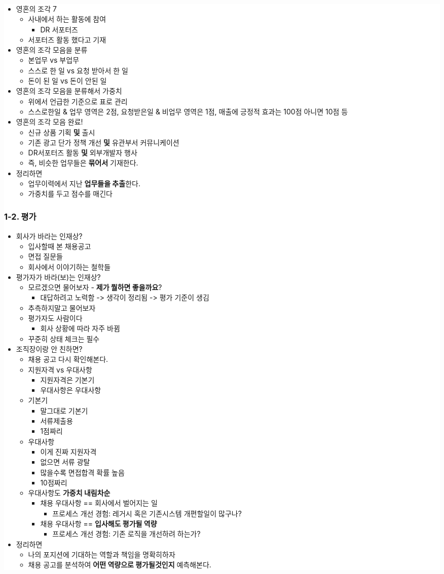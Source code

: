 * 영혼의 조각 7
  * 사내에서 하는 활동에 참여
    * DR 서포터즈
  * 서포터즈 활동 했다고 기재
* 영혼의 조각 모음을 분류
  * 본업무 vs 부업무
  * 스스로 한 일 vs 요청 받아서 한 일
  * 돈이 된 일 vs 돈이 안된 일
* 영혼의 조각 모음을 분류해서 가중치
  * 위에서 언급한 기준으로 표로 관리
  * 스스로한일 & 업무 영역은 2점, 요청받은일 & 비업무 영역은 1점, 매출에 긍정적 효과는 100점 아니면 10점 등
* 영혼의 조각 모음 완료!
  * 신규 상품 기획 **및** 출시
  * 기존 광고 단가 정책 개선 **및** 유관부서 커뮤니케이션
  * DR서포터즈 활동 **및** 외부개발자 행사
  * 즉, 비슷한 업무들은 **묶어서** 기재한다.
* 정리하면
  * 업무이력에서 지난 **업무들을 추출**한다.
  * 가중치를 두고 점수를 매긴다

### 1-2. 평가

* 회사가 바라는 인재상?
  * 입사할때 본 채용공고
  * 면접 질문들
  * 회사에서 이야기하는 철학들
* 평가자가 바라(보)는 인재상?
  * 모르겠으면 물어보자 - **제가 뭘하면 좋을까요**?
    * 대답하려고 노력함 -> 생각이 정리됨 -> 평가 기준이 생김
  * 추측하지말고 물어보자
  * 평가자도 사람이다
    * 회사 상황에 따라 자주 바뀜
  * 꾸준히 상태 체크는 필수
* 조직장이랑 안 친하면?
  * 채용 공고 다시 확인해본다.
  * 지원자격 vs 우대사항
    * 지원자격은 기본기
    * 우대사항은 우대사항
  * 기본기
    * 말그대로 기본기
    * 서류제출용
    * 1점짜리
  * 우대사항
    * 이게 진짜 지원자격
    * 없으면 서류 광탈
    * 많을수록 면접합격 확률 높음
    * 10점짜리
  * 우대사항도 **가중치 내림차순**
    * 채용 우대사항 == 회사에서 벌어지는 일
      * 프로세스 개선 경험: 레거시 혹은 기존시스템 개편할일이 많구나?
    * 채용 우대사항 == **입사해도 평가될 역량**
      * 프로세스 개선 경험: 기존 로직을 개선하려 하는가?
* 정리하면
  * 나의 포지션에 기대하는 역할과 책임을 명확히하자
  * 채용 공고를 분석하여 **어떤 역량으로 평가될것인지** 예측해본다.
